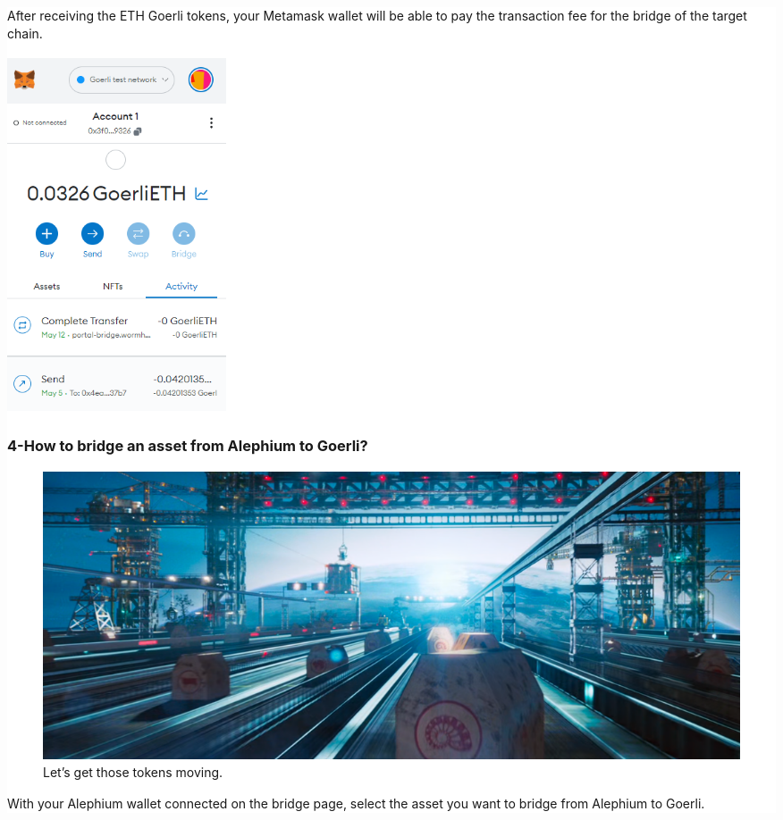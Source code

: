 After receiving the ETH Goerli tokens, your Metamask wallet will be able to pay the transaction fee for the bridge of the target chain.

![](image_d10506a337.png)

### 4-How to bridge an asset from Alephium to Goerli?

<figure id="f2da" class="graf graf--figure graf-after--h3">
<img src="image_7bcb1b0662.png" class="graf-image" data-image-id="1*4J-XOCg1NOGaqQiBAyPN3g.png" data-width="2870" data-height="1188" />
<figcaption>Let’s get those tokens moving.</figcaption>
</figure>

With your Alephium wallet connected on the bridge page, select the asset you want to bridge from Alephium to Goerli.
